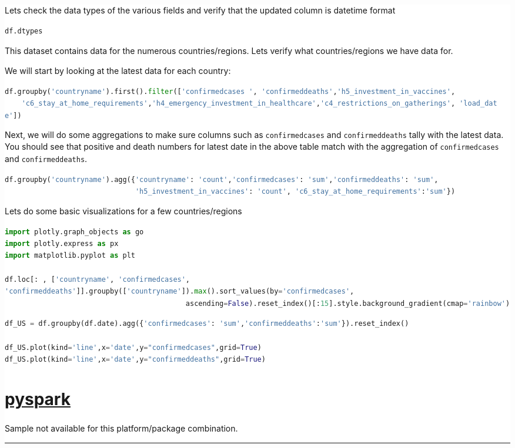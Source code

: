 Lets check the data types of the various fields and verify that the updated column is datetime format

```python
df.dtypes
```

This dataset contains data for the numerous countries/regions. Lets verify what countries/regions we have data for.

We will start by looking at the latest data for each country:

```python
df.groupby('countryname').first().filter(['confirmedcases ', 'confirmeddeaths','h5_investment_in_vaccines',
    'c6_stay_at_home_requirements','h4_emergency_investment_in_healthcare','c4_restrictions_on_gatherings', 'load_date'])
```

Next, we will do some aggregations to make sure columns such as `confirmedcases` and `confirmeddeaths` tally with the latest data. You should see that positive and death numbers for latest date in the above table match with the aggregation of `confirmedcases` and `confirmeddeaths`.


```python
df.groupby('countryname').agg({'countryname': 'count','confirmedcases': 'sum','confirmeddeaths': 'sum',
                               'h5_investment_in_vaccines': 'count', 'c6_stay_at_home_requirements':'sum'})
```

Lets do some basic visualizations for a few countries/regions

```python
import plotly.graph_objects as go
import plotly.express as px
import matplotlib.pyplot as plt

df.loc[: , ['countryname', 'confirmedcases', 
'confirmeddeaths']].groupby(['countryname']).max().sort_values(by='confirmedcases', 
                                           ascending=False).reset_index()[:15].style.background_gradient(cmap='rainbow')
```

```python
df_US = df.groupby(df.date).agg({'confirmedcases': 'sum','confirmeddeaths':'sum'}).reset_index()

df_US.plot(kind='line',x='date',y="confirmedcases",grid=True)
df_US.plot(kind='line',x='date',y="confirmeddeaths",grid=True)

```



# [pyspark](#tab/pyspark)

Sample not available for this platform/package combination.

---